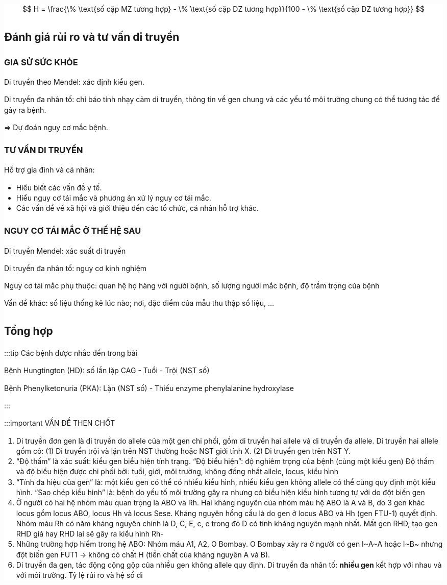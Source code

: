 $$
H = \frac{\% \text{số cặp MZ tương hợp} - \% \text{số cặp DZ tương hợp}}{100 - \% \text{số cặp DZ tương hợp}}
$$

## Đánh giá rủi ro và tư vấn di truyền

### GIA SỬ SỨC KHỎE

Di truyền theo Mendel: xác định kiểu gen.

Di truyền đa nhân tố: chỉ báo tính nhạy cảm di truyền,
thông tin về gen chung và các yếu tố môi trường
chung có thể tương tác để gây ra bệnh.

$\Rightarrow$ Dự đoán nguy cơ mắc bệnh.

### TƯ VẤN DI TRUYỀN

Hỗ trợ gia đình và cá nhân:

* Hiểu biết các vấn đề y tế.
* Hiểu nguy cơ tái mắc và phương án xử lý nguy cơ tái
mắc.
* Các vấn đề về xã hội và giới thiệu đến các tổ chức, cá
nhân hỗ trợ khác.

### NGUY CƠ TÁI MẮC Ở THẾ HỆ SAU

Di truyền Mendel: xác suất di truyền

Di truyền đa nhân tố: nguy cơ kinh nghiệm

Nguy cơ tái mắc phụ thuộc: quan hệ họ hàng với người
bệnh, số lượng người mắc bệnh, độ trầm trọng của bệnh

Vấn đề khác: số liệu thống kê lúc nào; nơi, đặc điểm của
mẫu thu thập số liệu, …

## Tổng hợp

:::tip Các bệnh được nhắc đến trong bài

Bệnh Hungtington (HD): số lần lặp CAG - Tuổi - Trội (NST số)

Bệnh Phenylketonuria (PKA): Lặn (NST số) - Thiếu enzyme phenylalanine hydroxylase

:::

:::important VẤN ĐỀ THEN CHỐT

1. Di truyền đơn gen là di truyền do allele của một gen chi phối, gồm di truyền hai allele và di truyền đa allele. Di truyền hai allele gồm có: (1) Di truyền trội và lặn trên NST thường hoặc NST giới tính X. (2) Di truyền gen trên NST Y.
2. “Độ thấm” là xác suất: kiểu gen biểu hiện tính trạng. “Độ biểu hiện”: độ nghiêm trọng của bệnh (cùng một kiểu gen) Độ thấm và độ biểu hiện được chi phối bởi: tuổi, giới, môi trường, không đồng nhất allele, locus, kiểu hình
3. “Tính đa hiệu của gen” là: một kiểu gen có thể có nhiều kiểu hình, nhiều kiểu gen không allele có thể cùng quy định một kiểu hình. “Sao chép kiểu hình” là: bệnh do yếu tố môi trường gây ra nhưng có biểu hiện kiểu hình tương tự với do đột biến gen
4. Ở người có hai hệ nhóm máu quan trọng là ABO và Rh. Hai kháng nguyên của nhóm máu hệ ABO là A và B, do 3 gen khác locus gồm locus ABO, locus Hh và locus Sese. Kháng nguyên hồng cầu là do gen ở locus ABO và Hh (gen FTU-1) quyết định. Nhóm máu Rh có năm kháng nguyên chính là D, C, E, c, e trong đó D có tính kháng nguyên mạnh nhất. Mất gen RHD, tạo gen RHD giả hay RHD lai sẽ gây ra kiểu hình Rh-
5. Những trường hợp hiếm trong hệ ABO: Nhóm máu A1, A2, O Bombay. O Bombay xảy ra ở người có gen I~A~A hoặc I~B~ nhưng đột biến gen FUT1 $\to$ không có chất H (tiền chất của kháng nguyên A và B).
6. Di truyền đa gen, tác động cộng gộp của nhiều gen không allele quy định. Di truyền đa nhân tố:
**nhiều gen** kết hợp với nhau và với môi trường. Tỷ lệ rủi ro và hệ số di